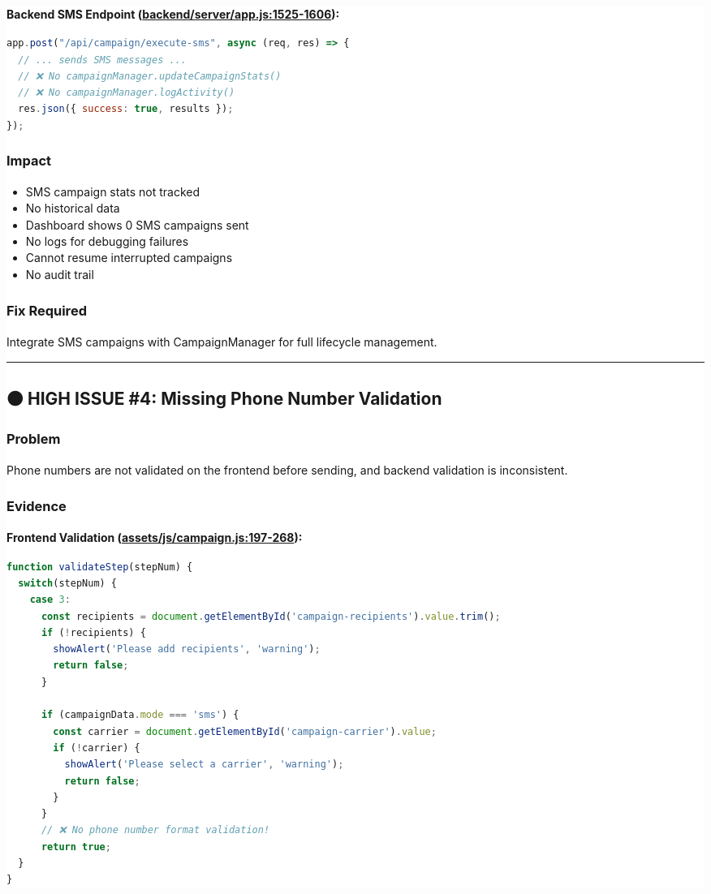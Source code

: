 **Backend SMS Endpoint ([backend/server/app.js:1525-1606](backend/server/app.js#L1525-L1606)):**
```javascript
app.post("/api/campaign/execute-sms", async (req, res) => {
  // ... sends SMS messages ...
  // ❌ No campaignManager.updateCampaignStats()
  // ❌ No campaignManager.logActivity()
  res.json({ success: true, results });
});
```

### Impact
- SMS campaign stats not tracked
- No historical data
- Dashboard shows 0 SMS campaigns sent
- No logs for debugging failures
- Cannot resume interrupted campaigns
- No audit trail

### Fix Required
Integrate SMS campaigns with CampaignManager for full lifecycle management.

---

## 🟠 HIGH ISSUE #4: Missing Phone Number Validation

### Problem
Phone numbers are not validated on the frontend before sending, and backend validation is inconsistent.

### Evidence

**Frontend Validation ([assets/js/campaign.js:197-268](assets/js/campaign.js#L197-L268)):**
```javascript
function validateStep(stepNum) {
  switch(stepNum) {
    case 3:
      const recipients = document.getElementById('campaign-recipients').value.trim();
      if (!recipients) {
        showAlert('Please add recipients', 'warning');
        return false;
      }

      if (campaignData.mode === 'sms') {
        const carrier = document.getElementById('campaign-carrier').value;
        if (!carrier) {
          showAlert('Please select a carrier', 'warning');
          return false;
        }
      }
      // ❌ No phone number format validation!
      return true;
  }
}
```
